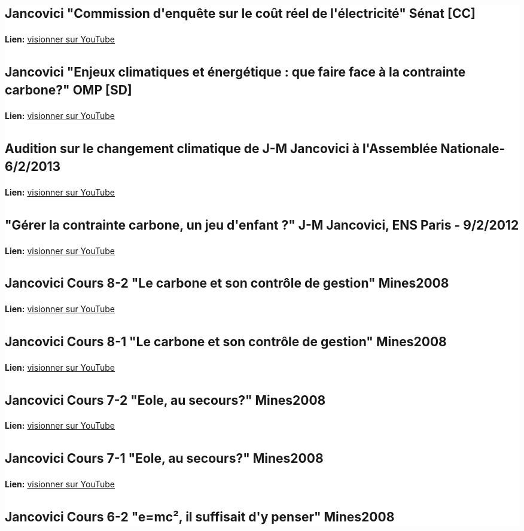 ## Jancovici "Commission d'enquête sur le coût réel de l'électricité" Sénat [CC]


**Lien:** [visionner sur YouTube](https://www.youtube.com/watch?v=MULmZYhvXik)


## Jancovici "Enjeux climatiques et énergétique : que faire face à la contrainte carbone?" OMP [SD]


**Lien:** [visionner sur YouTube](https://www.youtube.com/watch?v=Mu2vOeCGqqE)


## Audition sur le changement climatique de J-M Jancovici à l'Assemblée Nationale- 6/2/2013


**Lien:** [visionner sur YouTube](https://www.youtube.com/watch?v=xxbjx6K4xNw)


## "Gérer la contrainte carbone, un jeu d'enfant ?" J-M Jancovici, ENS Paris - 9/2/2012


**Lien:** [visionner sur YouTube](https://www.youtube.com/watch?v=KV33L5p7Zg8)


## Jancovici Cours 8-2 "Le carbone et son contrôle de gestion" Mines2008


**Lien:** [visionner sur YouTube](https://www.youtube.com/watch?v=Bv5VFVyi45A)


## Jancovici Cours 8-1 "Le carbone et son contrôle de gestion" Mines2008


**Lien:** [visionner sur YouTube](https://www.youtube.com/watch?v=9Cjd1nQveoQ)


## Jancovici Cours 7-2 "Eole, au secours?" Mines2008


**Lien:** [visionner sur YouTube](https://www.youtube.com/watch?v=cwDIvUvL0_M)


## Jancovici Cours 7-1 "Eole, au secours?" Mines2008


**Lien:** [visionner sur YouTube](https://www.youtube.com/watch?v=uJYZc5buUBE)


## Jancovici Cours 6-2 "e=mc², il suffisait d'y penser" Mines2008
